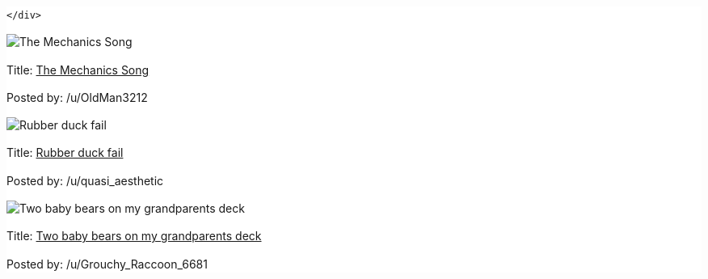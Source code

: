     </div>
  </div>
</div>

<div class="card">
  <div class="card-image">
    <img class="post-img" src="https://i.redd.it/84cqlrfl2l291.jpg" alt="The Mechanics Song" title="The Mechanics Song" />
  </div>
  <div class="card-content">
    <div class="media">
      <div class="media-content">
        <p class="title is-4">
           Title: <a href="https://www.reddit.com/r/Funnypics/comments/v0wi2f/the_mechanics_song/">The Mechanics Song</a>
        </p>
        <p class="subtitle is-4">Posted by: /u/OldMan3212</p>
      </div>
    </div>
  </div>
</div>

<div class="card">
  <div class="card-image">
    <img class="post-img" src="https://i.redd.it/o9chmjedl2391.gif" alt="Rubber duck fail" title="Rubber duck fail" />
  </div>
  <div class="card-content">
    <div class="media">
      <div class="media-content">
        <p class="title is-4">
           Title: <a href="https://www.reddit.com/r/CrappyDesign/comments/v2qoji/rubber_duck_fail/">Rubber duck fail</a>
        </p>
        <p class="subtitle is-4">Posted by: /u/quasi_aesthetic</p>
      </div>
    </div>
  </div>
</div>

<div class="card">
  <div class="card-image">
    <img class="post-img" src="https://i.redd.it/vopczyd3ys291.jpg" alt="Two baby bears on my grandparents deck" title="Two baby bears on my grandparents deck" />
  </div>
  <div class="card-content">
    <div class="media">
      <div class="media-content">
        <p class="title is-4">
           Title: <a href="https://www.reddit.com/r/Eyebleach/comments/v1or1b/two_baby_bears_on_my_grandparents_deck/">Two baby bears on my grandparents deck</a>
        </p>
        <p class="subtitle is-4">Posted by: /u/Grouchy_Raccoon_6681</p>
      </div>
    </div>
  </div>
</div>
